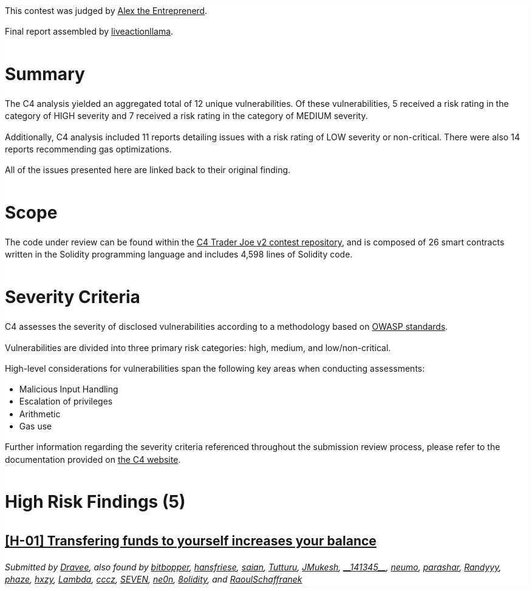 This contest was judged by [Alex the Entreprenerd](https://twitter.com/GalloDaSballo).

Final report assembled by [liveactionllama](https://twitter.com/liveactionllama).

[](#summary)Summary
===================

The C4 analysis yielded an aggregated total of 12 unique vulnerabilities. Of these vulnerabilities, 5 received a risk rating in the category of HIGH severity and 7 received a risk rating in the category of MEDIUM severity.

Additionally, C4 analysis included 11 reports detailing issues with a risk rating of LOW severity or non-critical. There were also 14 reports recommending gas optimizations.

All of the issues presented here are linked back to their original finding.

[](#scope)Scope
===============

The code under review can be found within the [C4 Trader Joe v2 contest repository](https://github.com/code-423n4/2022-10-traderjoe), and is composed of 26 smart contracts written in the Solidity programming language and includes 4,598 lines of Solidity code.

[](#severity-criteria)Severity Criteria
=======================================

C4 assesses the severity of disclosed vulnerabilities according to a methodology based on [OWASP standards](https://owasp.org/www-community/OWASP_Risk_Rating_Methodology).

Vulnerabilities are divided into three primary risk categories: high, medium, and low/non-critical.

High-level considerations for vulnerabilities span the following key areas when conducting assessments:

*   Malicious Input Handling
*   Escalation of privileges
*   Arithmetic
*   Gas use

Further information regarding the severity criteria referenced throughout the submission review process, please refer to the documentation provided on [the C4 website](https://code4rena.com).

[](#high-risk-findings-5)High Risk Findings (5)
===============================================

[](#h-01-transfering-funds-to-yourself-increases-your-balance)[\[H-01\] Transfering funds to yourself increases your balance](https://github.com/code-423n4/2022-10-traderjoe-findings/issues/299)
--------------------------------------------------------------------------------------------------------------------------------------------------------------------------------------------------

_Submitted by [Dravee](https://github.com/code-423n4/2022-10-traderjoe-findings/issues/299), also found by [bitbopper](https://github.com/code-423n4/2022-10-traderjoe-findings/issues/496), [hansfriese](https://github.com/code-423n4/2022-10-traderjoe-findings/issues/441), [saian](https://github.com/code-423n4/2022-10-traderjoe-findings/issues/422), [Tutturu](https://github.com/code-423n4/2022-10-traderjoe-findings/issues/391), [JMukesh](https://github.com/code-423n4/2022-10-traderjoe-findings/issues/288), [\_\_141345\_\_](https://github.com/code-423n4/2022-10-traderjoe-findings/issues/284), [neumo](https://github.com/code-423n4/2022-10-traderjoe-findings/issues/266), [parashar](https://github.com/code-423n4/2022-10-traderjoe-findings/issues/223), [Randyyy](https://github.com/code-423n4/2022-10-traderjoe-findings/issues/221), [phaze](https://github.com/code-423n4/2022-10-traderjoe-findings/issues/204), [hxzy](https://github.com/code-423n4/2022-10-traderjoe-findings/issues/128), [Lambda](https://github.com/code-423n4/2022-10-traderjoe-findings/issues/107), [cccz](https://github.com/code-423n4/2022-10-traderjoe-findings/issues/48), [SEVEN](https://github.com/code-423n4/2022-10-traderjoe-findings/issues/46), [ne0n](https://github.com/code-423n4/2022-10-traderjoe-findings/issues/20), [8olidity](https://github.com/code-423n4/2022-10-traderjoe-findings/issues/12), and [RaoulSchaffranek](https://github.com/code-423n4/2022-10-traderjoe-findings/issues/8)_
